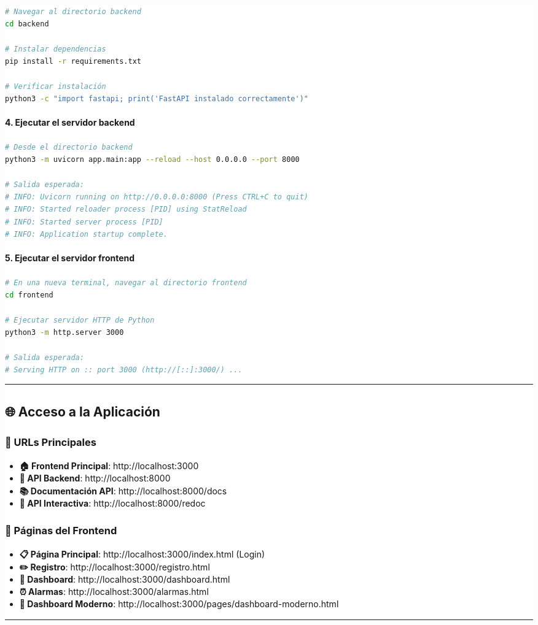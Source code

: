 ```bash
# Navegar al directorio backend
cd backend

# Instalar dependencias
pip install -r requirements.txt

# Verificar instalación
python3 -c "import fastapi; print('FastAPI instalado correctamente')"
```

#### **4. Ejecutar el servidor backend**

```bash
# Desde el directorio backend
python3 -m uvicorn app.main:app --reload --host 0.0.0.0 --port 8000

# Salida esperada:
# INFO: Uvicorn running on http://0.0.0.0:8000 (Press CTRL+C to quit)
# INFO: Started reloader process [PID] using StatReload
# INFO: Started server process [PID]
# INFO: Application startup complete.
```

#### **5. Ejecutar el servidor frontend**

```bash
# En una nueva terminal, navegar al directorio frontend
cd frontend

# Ejecutar servidor HTTP de Python
python3 -m http.server 3000

# Salida esperada:
# Serving HTTP on :: port 3000 (http://[::]:3000/) ...
```

---

## 🌐 Acceso a la Aplicación

### **🔗 URLs Principales**
- **🏠 Frontend Principal**: http://localhost:3000
- **🚀 API Backend**: http://localhost:8000
- **📚 Documentación API**: http://localhost:8000/docs
- **🔧 API Interactiva**: http://localhost:8000/redoc

### **📄 Páginas del Frontend**
- **📋 Página Principal**: http://localhost:3000/index.html (Login)
- **✏️ Registro**: http://localhost:3000/registro.html
- **🏥 Dashboard**: http://localhost:3000/dashboard.html
- **⏰ Alarmas**: http://localhost:3000/alarmas.html
- **💊 Dashboard Moderno**: http://localhost:3000/pages/dashboard-moderno.html

---